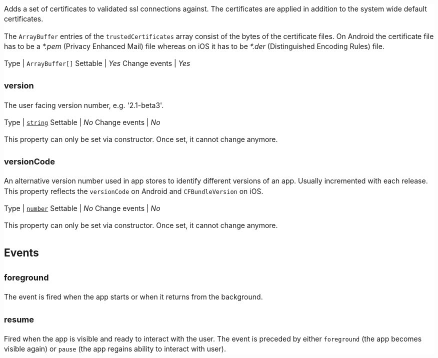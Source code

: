 
Adds a set of certificates to validated ssl connections against. The certificates are applied in addition to the system wide default certificates.

The `ArrayBuffer` entries of the `trustedCertificates` array consist of the bytes of the certificate files. On Android the certificate file has to be a _*.pem_ (Privacy Enhanced Mail) file whereas on iOS  it has to be _*.der_ (Distinguished Encoding Rules) file.

Type | <span style="white-space:nowrap;">`ArrayBuffer[]`</span>
Settable | *Yes*
Change events | *Yes*




### version


The user facing version number, e.g. '2.1-beta3'.

Type | <span style="white-space:nowrap;">[`string`](https://developer.mozilla.org/en-US/docs/Web/JavaScript/Data_structures#String_type)</span>
Settable | *No*
Change events | *No*




This property can only be set via constructor. Once set, it cannot change anymore.

### versionCode


An alternative version number used in app stores to identify different versions of an app. Usually incremented with each release. This property reflects the `versionCode` on Android and `CFBundleVersion` on iOS.

Type | <span style="white-space:nowrap;">[`number`](https://developer.mozilla.org/en-US/docs/Web/JavaScript/Data_structures#Number_type)</span>
Settable | *No*
Change events | *No*




This property can only be set via constructor. Once set, it cannot change anymore.


## Events

### foreground

The event is fired when the app starts or when it returns from the background.

### resume

Fired when the app is visible and ready to interact with the user. The event is preceded by either `foreground` (the app becomes visible again) or `pause` (the app regains ability to interact with user).
